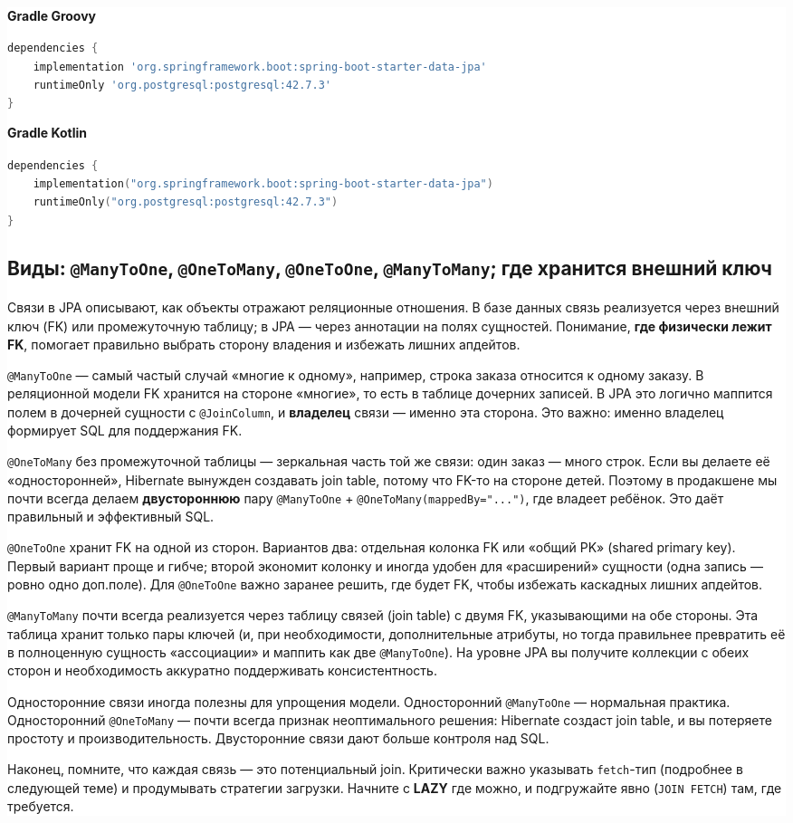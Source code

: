 **Gradle Groovy**

```groovy
dependencies {
    implementation 'org.springframework.boot:spring-boot-starter-data-jpa'
    runtimeOnly 'org.postgresql:postgresql:42.7.3'
}
```

**Gradle Kotlin**

```kotlin
dependencies {
    implementation("org.springframework.boot:spring-boot-starter-data-jpa")
    runtimeOnly("org.postgresql:postgresql:42.7.3")
}
```

## Виды: `@ManyToOne`, `@OneToMany`, `@OneToOne`, `@ManyToMany`; где хранится внешний ключ

Связи в JPA описывают, как объекты отражают реляционные отношения. В базе данных связь реализуется через внешний ключ (FK) или промежуточную таблицу; в JPA — через аннотации на полях сущностей. Понимание, **где физически лежит FK**, помогает правильно выбрать сторону владения и избежать лишних апдейтов.

`@ManyToOne` — самый частый случай «многие к одному», например, строка заказа относится к одному заказу. В реляционной модели FK хранится на стороне «многие», то есть в таблице дочерних записей. В JPA это логично маппится полем в дочерней сущности с `@JoinColumn`, и **владелец** связи — именно эта сторона. Это важно: именно владелец формирует SQL для поддержания FK.

`@OneToMany` без промежуточной таблицы — зеркальная часть той же связи: один заказ — много строк. Если вы делаете её «односторонней», Hibernate вынужден создавать join table, потому что FK-то на стороне детей. Поэтому в продакшене мы почти всегда делаем **двустороннюю** пару `@ManyToOne` + `@OneToMany(mappedBy="...")`, где владеет ребёнок. Это даёт правильный и эффективный SQL.

`@OneToOne` хранит FK на одной из сторон. Вариантов два: отдельная колонка FK или «общий PK» (shared primary key). Первый вариант проще и гибче; второй экономит колонку и иногда удобен для «расширений» сущности (одна запись — ровно одно доп.поле). Для `@OneToOne` важно заранее решить, где будет FK, чтобы избежать каскадных лишних апдейтов.

`@ManyToMany` почти всегда реализуется через таблицу связей (join table) с двумя FK, указывающими на обе стороны. Эта таблица хранит только пары ключей (и, при необходимости, дополнительные атрибуты, но тогда правильнее превратить её в полноценную сущность «ассоциации» и маппить как две `@ManyToOne`). На уровне JPA вы получите коллекции с обеих сторон и необходимость аккуратно поддерживать консистентность.

Односторонние связи иногда полезны для упрощения модели. Односторонний `@ManyToOne` — нормальная практика. Односторонний `@OneToMany` — почти всегда признак неоптимального решения: Hibernate создаст join table, и вы потеряете простоту и производительность. Двусторонние связи дают больше контроля над SQL.

Наконец, помните, что каждая связь — это потенциальный join. Критически важно указывать `fetch`-тип (подробнее в следующей теме) и продумывать стратегии загрузки. Начните с **LAZY** где можно, и подгружайте явно (`JOIN FETCH`) там, где требуется.
